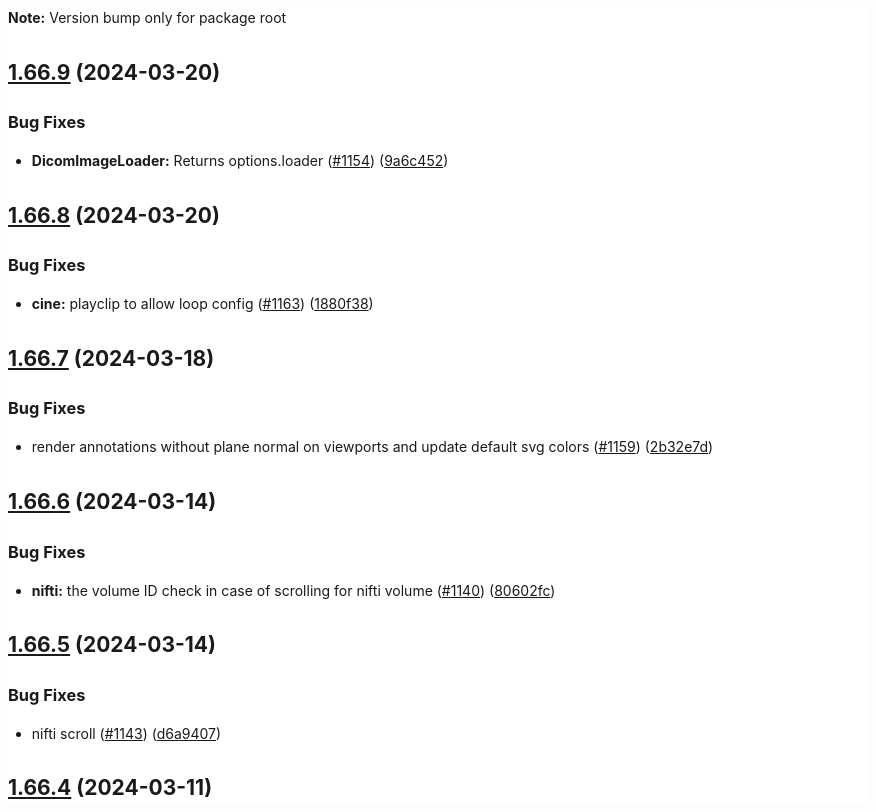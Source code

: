 **Note:** Version bump only for package root

## [1.66.9](https://github.com/cornerstonejs/cornerstone3D/compare/v1.66.8...v1.66.9) (2024-03-20)

### Bug Fixes

- **DicomImageLoader:** Returns options.loader ([#1154](https://github.com/cornerstonejs/cornerstone3D/issues/1154)) ([9a6c452](https://github.com/cornerstonejs/cornerstone3D/commit/9a6c452b211d9a55fd49313537e5de8bad2cfde8))

## [1.66.8](https://github.com/cornerstonejs/cornerstone3D/compare/v1.66.7...v1.66.8) (2024-03-20)

### Bug Fixes

- **cine:** playclip to allow loop config ([#1163](https://github.com/cornerstonejs/cornerstone3D/issues/1163)) ([1880f38](https://github.com/cornerstonejs/cornerstone3D/commit/1880f385ea27fe1a3fea20ea6eb03bcc950dcb0d))

## [1.66.7](https://github.com/cornerstonejs/cornerstone3D/compare/v1.66.6...v1.66.7) (2024-03-18)

### Bug Fixes

- render annotations without plane normal on viewports and update default svg colors ([#1159](https://github.com/cornerstonejs/cornerstone3D/issues/1159)) ([2b32e7d](https://github.com/cornerstonejs/cornerstone3D/commit/2b32e7df6aabccec455e1e091b4b7a52a9dea78e))

## [1.66.6](https://github.com/cornerstonejs/cornerstone3D/compare/v1.66.5...v1.66.6) (2024-03-14)

### Bug Fixes

- **nifti:** the volume ID check in case of scrolling for nifti volume ([#1140](https://github.com/cornerstonejs/cornerstone3D/issues/1140)) ([80602fc](https://github.com/cornerstonejs/cornerstone3D/commit/80602fcd369b897ad8bc966e6ad41b75829deb6d))

## [1.66.5](https://github.com/cornerstonejs/cornerstone3D/compare/v1.66.4...v1.66.5) (2024-03-14)

### Bug Fixes

- nifti scroll ([#1143](https://github.com/cornerstonejs/cornerstone3D/issues/1143)) ([d6a9407](https://github.com/cornerstonejs/cornerstone3D/commit/d6a9407a2ed527913aa4d9453dfb3874a1890a32))

## [1.66.4](https://github.com/cornerstonejs/cornerstone3D/compare/v1.66.3...v1.66.4) (2024-03-11)
